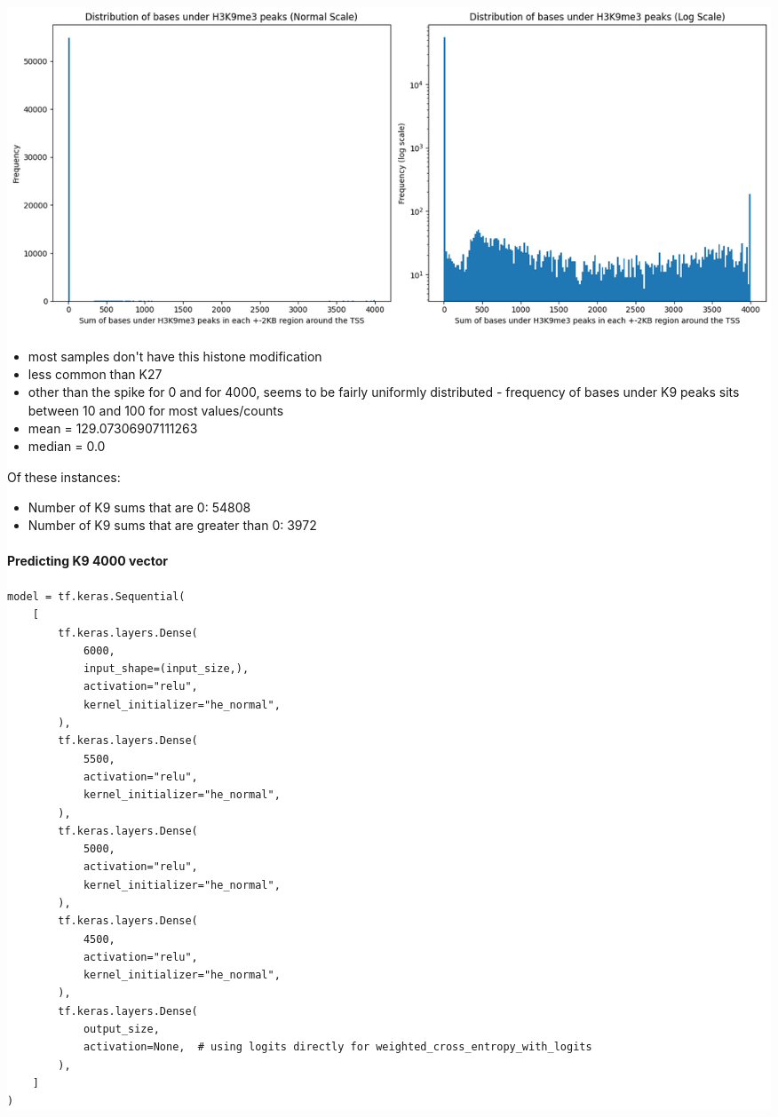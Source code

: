 ![H3K9me3 Distribution](H3K9me3_target/k9_distribution.png)

- most samples don't have this histone modification
- less common than K27
- other than the spike for 0 and for 4000, seems to be fairly uniformly distributed - frequency of bases under K9 peaks sits between 10 and 100 for most values/counts
- mean = 129.07306907111263
- median = 0.0

Of these instances:
- Number of K9 sums that are 0: 54808
- Number of K9 sums that are greater than 0: 3972


#### Predicting K9 4000 vector

```
model = tf.keras.Sequential(
    [
        tf.keras.layers.Dense(
            6000,
            input_shape=(input_size,),
            activation="relu",
            kernel_initializer="he_normal",
        ),
        tf.keras.layers.Dense(
            5500,
            activation="relu",
            kernel_initializer="he_normal",
        ),
        tf.keras.layers.Dense(
            5000,
            activation="relu",
            kernel_initializer="he_normal",
        ),
        tf.keras.layers.Dense(
            4500,
            activation="relu",
            kernel_initializer="he_normal",
        ),
        tf.keras.layers.Dense(
            output_size,
            activation=None,  # using logits directly for weighted_cross_entropy_with_logits
        ),
    ]
)
```